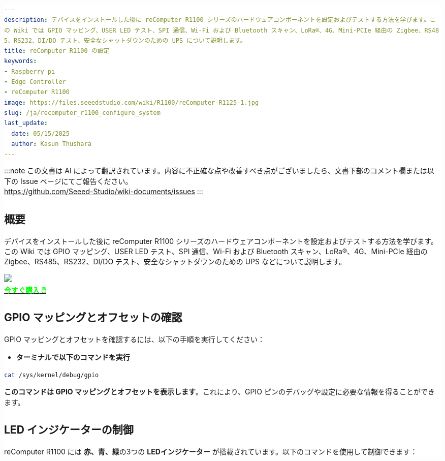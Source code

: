 ```yaml
---
description: デバイスをインストールした後に reComputer R1100 シリーズのハードウェアコンポーネントを設定およびテストする方法を学びます。この Wiki では GPIO マッピング、USER LED テスト、SPI 通信、Wi-Fi および Bluetooth スキャン、LoRa®、4G、Mini-PCIe 経由の Zigbee、RS485、RS232、DI/DO テスト、安全なシャットダウンのための UPS について説明します。
title: reComputer R1100 の設定
keywords:
- Raspberry pi
- Edge Controller
- reComputer R1100
image: https://files.seeedstudio.com/wiki/R1100/reComputer-R1125-1.jpg
slug: /ja/recomputer_r1100_configure_system
last_update:
  date: 05/15/2025
  author: Kasun Thushara
---
```

:::note
この文書は AI によって翻訳されています。内容に不正確な点や改善すべき点がございましたら、文書下部のコメント欄または以下の Issue ページにてご報告ください。  
https://github.com/Seeed-Studio/wiki-documents/issues
:::

## 概要

デバイスをインストールした後に reComputer R1100 シリーズのハードウェアコンポーネントを設定およびテストする方法を学びます。この Wiki では GPIO マッピング、USER LED テスト、SPI 通信、Wi-Fi および Bluetooth スキャン、LoRa®、4G、Mini-PCIe 経由の Zigbee、RS485、RS232、DI/DO テスト、安全なシャットダウンのための UPS などについて説明します。

<div style={{textAlign:'center'}}><img src="https://files.seeedstudio.com/wiki/R1100/reComputer-R1125-1.jpg" style={{width:800, height:'auto'}}/></div>

<div class="get_one_now_container" style={{textAlign: 'center'}}>
    <a class="get_one_now_item" href="https://www.seeedstudio.com/reComputer-R1124-10-p-6257.html" target="_blank" rel="noopener noreferrer">
            <strong><span><font color={'FFFFFF'} size={"4"}> 今すぐ購入 🖱️</font></span></strong>
    </a>
</div>

## GPIO マッピングとオフセットの確認

GPIO マッピングとオフセットを確認するには、以下の手順を実行してください：
- **ターミナルで以下のコマンドを実行**

```bash
cat /sys/kernel/debug/gpio
```

**このコマンドは GPIO マッピングとオフセットを表示します**。これにより、GPIO ピンのデバッグや設定に必要な情報を得ることができます。

## LED インジケーターの制御

reComputer R1100 には **赤、青、緑**の3つの **LEDインジケーター** が搭載されています。以下のコマンドを使用して制御できます：
